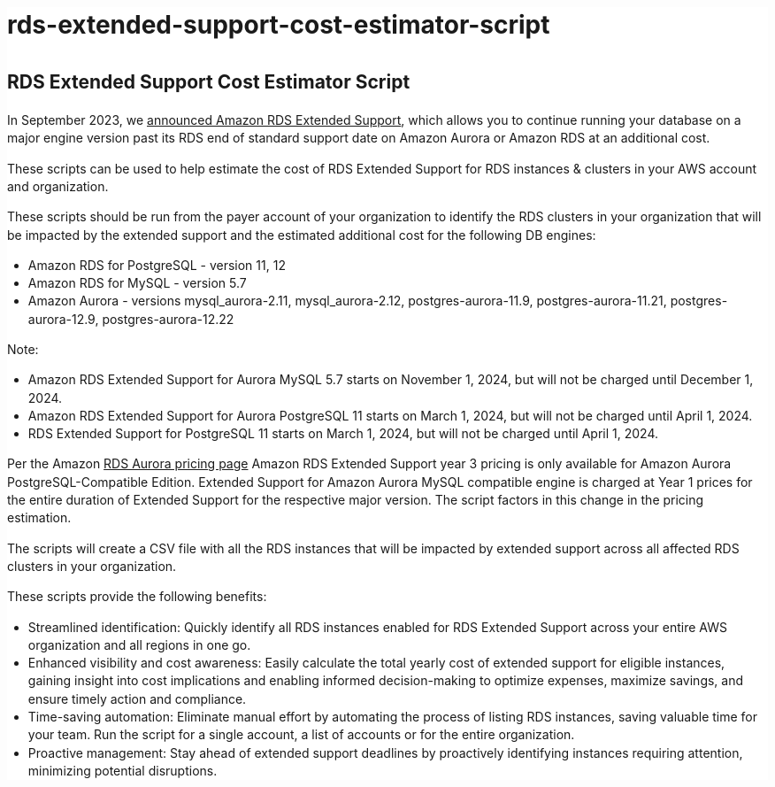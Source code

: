 # rds-extended-support-cost-estimator-script

## RDS Extended Support Cost Estimator Script

In September 2023, we [announced Amazon RDS Extended Support](https://aws.amazon.com/about-aws/whats-new/2023/09/amazon-aurora-rds-extended-support-mysql-postgresql-databases/), which allows you to continue running your database on a major engine version past its RDS end of standard support date on Amazon Aurora or Amazon RDS at an additional cost. 

These scripts can be used to help estimate the cost of RDS Extended Support for RDS instances & clusters in your AWS account and organization.

These scripts should be run from the payer account of your organization to identify the RDS clusters in your organization that will be impacted by the extended support and the estimated additional cost for the following DB engines:

* Amazon RDS for PostgreSQL - version 11, 12
* Amazon RDS for MySQL - version 5.7
* Amazon Aurora - versions mysql_aurora-2.11, mysql_aurora-2.12, postgres-aurora-11.9, postgres-aurora-11.21, postgres-aurora-12.9, postgres-aurora-12.22


Note:

* Amazon RDS Extended Support for Aurora MySQL 5.7 starts on November 1, 2024, but will not be charged until December 1, 2024. 
* Amazon RDS Extended Support for Aurora PostgreSQL 11 starts on March 1, 2024, but will not be charged until April 1, 2024. 
* RDS Extended Support for PostgreSQL 11 starts on March 1, 2024, but will not be charged until April 1, 2024. 

Per the Amazon [RDS Aurora pricing page](https://aws.amazon.com/rds/aurora/pricing/#Amazon_RDS_Extended_Support_costs)
Amazon RDS Extended Support year 3 pricing is only available for Amazon Aurora PostgreSQL-Compatible Edition.
Extended Support for Amazon Aurora MySQL compatible engine is charged at Year 1 prices for the entire duration 
of Extended Support for the respective major version. The script factors in this change in the pricing estimation.

The scripts will create a CSV file with all the RDS instances that will be impacted by extended support across all affected RDS clusters in your organization.

These scripts provide the following benefits:
* Streamlined identification: Quickly identify all RDS instances enabled for RDS Extended Support across your entire AWS organization and all regions in one go.
* Enhanced visibility and cost awareness: Easily calculate the total yearly cost of extended support for eligible instances, gaining insight into cost implications and enabling informed decision-making to optimize expenses, maximize savings, and ensure timely action and compliance.
* Time-saving automation: Eliminate manual effort by automating the process of listing RDS instances, saving valuable time for your team. Run the script for a single account, a list of accounts or for the entire organization.
* Proactive management: Stay ahead of extended support deadlines by proactively identifying instances requiring attention, minimizing potential disruptions.

